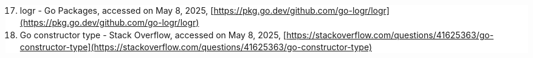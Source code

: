 17. logr \- Go Packages, accessed on May 8, 2025, [https://pkg.go.dev/github.com/go-logr/logr](https://pkg.go.dev/github.com/go-logr/logr)  
18. Go constructor type \- Stack Overflow, accessed on May 8, 2025, [https://stackoverflow.com/questions/41625363/go-constructor-type](https://stackoverflow.com/questions/41625363/go-constructor-type)
